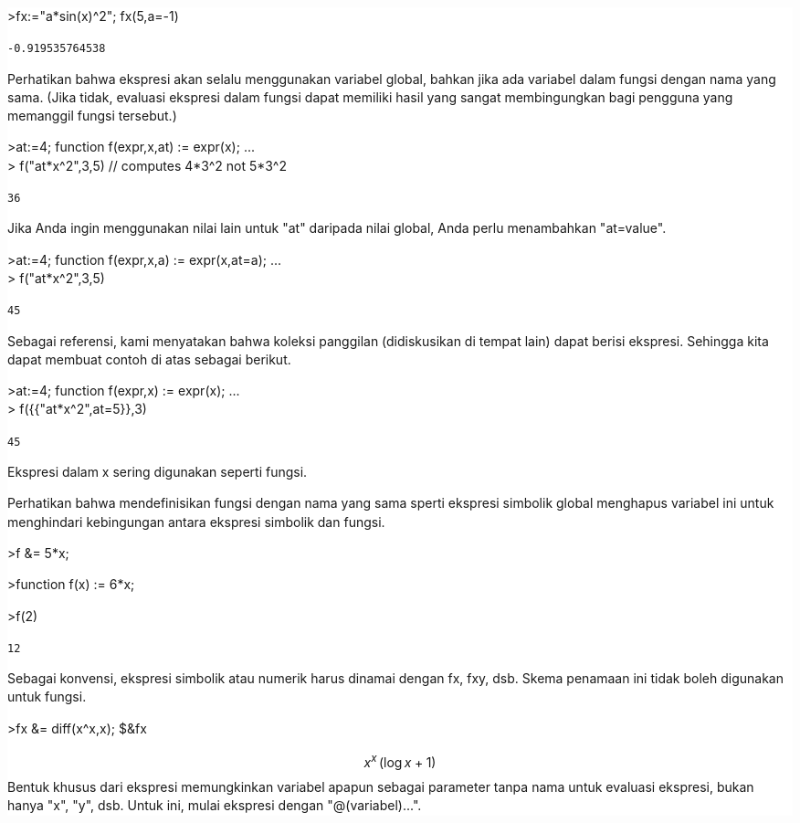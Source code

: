 
\>fx:="a\*sin(x)^2"; fx(5,a=-1)


    -0.919535764538

Perhatikan bahwa ekspresi akan selalu menggunakan variabel global,
bahkan jika ada variabel dalam fungsi dengan nama yang sama. (Jika
tidak, evaluasi ekspresi dalam fungsi dapat memiliki hasil yang sangat
membingungkan bagi pengguna yang memanggil fungsi tersebut.)


\>at:=4; function f(expr,x,at) := expr(x); ...  
\>   f("at\*x^2",3,5) // computes 4\*3^2 not 5\*3^2


    36

Jika Anda ingin menggunakan nilai lain untuk "at" daripada nilai
global, Anda perlu menambahkan "at=value".


\>at:=4; function f(expr,x,a) := expr(x,at=a); ...  
\>   f("at\*x^2",3,5)


    45

Sebagai referensi, kami menyatakan bahwa koleksi panggilan
(didiskusikan di tempat lain) dapat berisi ekspresi. Sehingga kita
dapat membuat contoh di atas sebagai berikut.


\>at:=4; function f(expr,x) := expr(x); ...  
\>   f({{"at\*x^2",at=5}},3)


    45

Ekspresi dalam x sering digunakan seperti fungsi.


Perhatikan bahwa mendefinisikan fungsi dengan nama yang sama sperti
ekspresi simbolik global menghapus variabel ini untuk menghindari
kebingungan antara ekspresi simbolik dan fungsi.


\>f &= 5\*x;

\>function f(x) := 6\*x;

\>f(2)


    12

Sebagai konvensi, ekspresi simbolik atau numerik harus dinamai dengan
fx, fxy, dsb. Skema penamaan ini tidak boleh digunakan untuk fungsi.


\>fx &= diff(x^x,x); $&fx


$$x^{x}\,\left(\log x+1\right)$$Bentuk khusus dari ekspresi memungkinkan variabel apapun sebagai
parameter tanpa nama untuk evaluasi ekspresi, bukan hanya "x", "y",
dsb. Untuk ini, mulai ekspresi dengan "@(variabel)...".
